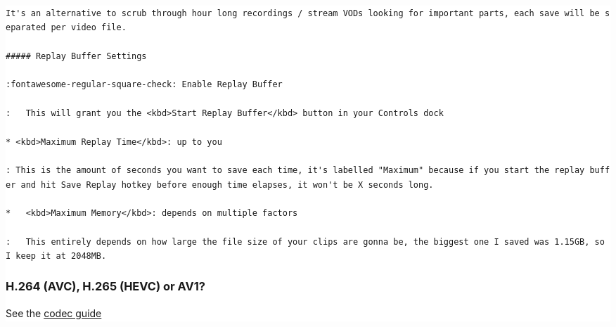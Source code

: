     It's an alternative to scrub through hour long recordings / stream VODs looking for important parts, each save will be separated per video file.

    ##### Replay Buffer Settings

    :fontawesome-regular-square-check: Enable Replay Buffer

    :   This will grant you the <kbd>Start Replay Buffer</kbd> button in your Controls dock

    * <kbd>Maximum Replay Time</kbd>: up to you

    : This is the amount of seconds you want to save each time, it's labelled "Maximum" because if you start the replay buffer and hit Save Replay hotkey before enough time elapses, it won't be X seconds long.

    *   <kbd>Maximum Memory</kbd>: depends on multiple factors

    :   This entirely depends on how large the file size of your clips are gonna be, the biggest one I saved was 1.15GB, so I keep it at 2048MB.

### H.264 (AVC), H.265 (HEVC) or AV1?

See the [codec guide](../codecguide.md#hwenc)
